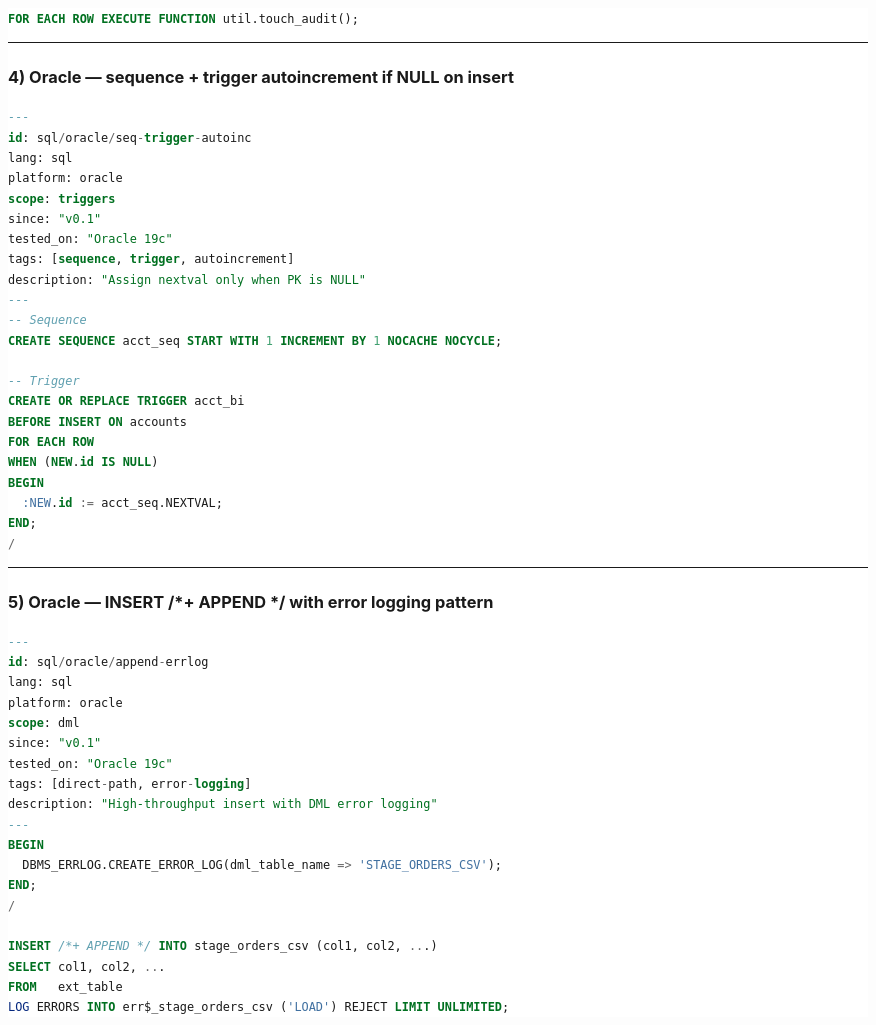 ```sql
FOR EACH ROW EXECUTE FUNCTION util.touch_audit();
```

---

### 4) Oracle — sequence + trigger autoincrement if NULL on insert

```sql
---
id: sql/oracle/seq-trigger-autoinc
lang: sql
platform: oracle
scope: triggers
since: "v0.1"
tested_on: "Oracle 19c"
tags: [sequence, trigger, autoincrement]
description: "Assign nextval only when PK is NULL"
---
-- Sequence
CREATE SEQUENCE acct_seq START WITH 1 INCREMENT BY 1 NOCACHE NOCYCLE;

-- Trigger
CREATE OR REPLACE TRIGGER acct_bi
BEFORE INSERT ON accounts
FOR EACH ROW
WHEN (NEW.id IS NULL)
BEGIN
  :NEW.id := acct_seq.NEXTVAL;
END;
/
```

---

### 5) Oracle — INSERT /*+ APPEND */ with error logging pattern

```sql
---
id: sql/oracle/append-errlog
lang: sql
platform: oracle
scope: dml
since: "v0.1"
tested_on: "Oracle 19c"
tags: [direct-path, error-logging]
description: "High-throughput insert with DML error logging"
---
BEGIN
  DBMS_ERRLOG.CREATE_ERROR_LOG(dml_table_name => 'STAGE_ORDERS_CSV');
END;
/

INSERT /*+ APPEND */ INTO stage_orders_csv (col1, col2, ...)
SELECT col1, col2, ...
FROM   ext_table
LOG ERRORS INTO err$_stage_orders_csv ('LOAD') REJECT LIMIT UNLIMITED;
```
